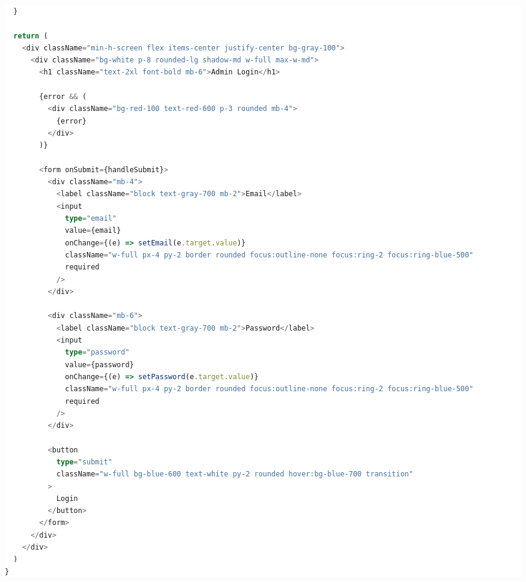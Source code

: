 ```typescript
  }

  return (
    <div className="min-h-screen flex items-center justify-center bg-gray-100">
      <div className="bg-white p-8 rounded-lg shadow-md w-full max-w-md">
        <h1 className="text-2xl font-bold mb-6">Admin Login</h1>
        
        {error && (
          <div className="bg-red-100 text-red-600 p-3 rounded mb-4">
            {error}
          </div>
        )}

        <form onSubmit={handleSubmit}>
          <div className="mb-4">
            <label className="block text-gray-700 mb-2">Email</label>
            <input
              type="email"
              value={email}
              onChange={(e) => setEmail(e.target.value)}
              className="w-full px-4 py-2 border rounded focus:outline-none focus:ring-2 focus:ring-blue-500"
              required
            />
          </div>

          <div className="mb-6">
            <label className="block text-gray-700 mb-2">Password</label>
            <input
              type="password"
              value={password}
              onChange={(e) => setPassword(e.target.value)}
              className="w-full px-4 py-2 border rounded focus:outline-none focus:ring-2 focus:ring-blue-500"
              required
            />
          </div>

          <button
            type="submit"
            className="w-full bg-blue-600 text-white py-2 rounded hover:bg-blue-700 transition"
          >
            Login
          </button>
        </form>
      </div>
    </div>
  )
}
```
